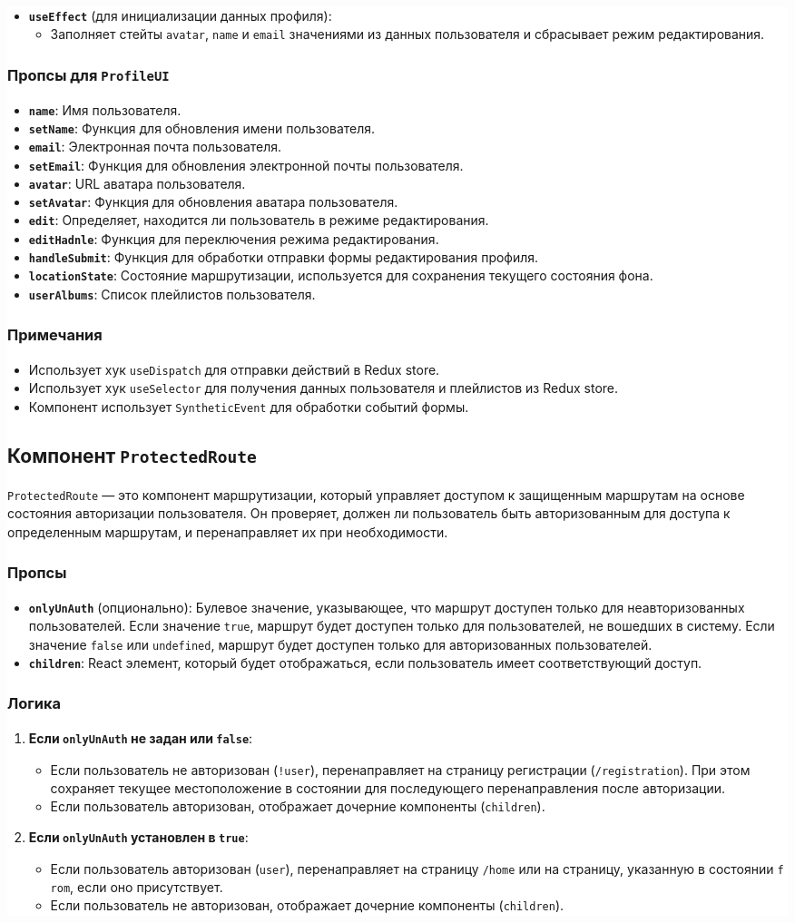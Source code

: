 - **`useEffect`** (для инициализации данных профиля):
  - Заполняет стейты `avatar`, `name` и `email` значениями из данных пользователя и сбрасывает режим редактирования.

### Пропсы для `ProfileUI`

- **`name`**: Имя пользователя.
- **`setName`**: Функция для обновления имени пользователя.
- **`email`**: Электронная почта пользователя.
- **`setEmail`**: Функция для обновления электронной почты пользователя.
- **`avatar`**: URL аватара пользователя.
- **`setAvatar`**: Функция для обновления аватара пользователя.
- **`edit`**: Определяет, находится ли пользователь в режиме редактирования.
- **`editHadnle`**: Функция для переключения режима редактирования.
- **`handleSubmit`**: Функция для обработки отправки формы редактирования профиля.
- **`locationState`**: Состояние маршрутизации, используется для сохранения текущего состояния фона.
- **`userAlbums`**: Список плейлистов пользователя.

### Примечания

- Использует хук `useDispatch` для отправки действий в Redux store.
- Использует хук `useSelector` для получения данных пользователя и плейлистов из Redux store.
- Компонент использует `SyntheticEvent` для обработки событий формы.


## Компонент `ProtectedRoute`

`ProtectedRoute` — это компонент маршрутизации, который управляет доступом к защищенным маршрутам на основе состояния авторизации пользователя. Он проверяет, должен ли пользователь быть авторизованным для доступа к определенным маршрутам, и перенаправляет их при необходимости.

### Пропсы

- **`onlyUnAuth`** (опционально): Булевое значение, указывающее, что маршрут доступен только для неавторизованных пользователей. Если значение `true`, маршрут будет доступен только для пользователей, не вошедших в систему. Если значение `false` или `undefined`, маршрут будет доступен только для авторизованных пользователей.
- **`children`**: React элемент, который будет отображаться, если пользователь имеет соответствующий доступ.

### Логика

1. **Если `onlyUnAuth` не задан или `false`**:
   - Если пользователь не авторизован (`!user`), перенаправляет на страницу регистрации (`/registration`). При этом сохраняет текущее местоположение в состоянии для последующего перенаправления после авторизации.
   - Если пользователь авторизован, отображает дочерние компоненты (`children`).

2. **Если `onlyUnAuth` установлен в `true`**:
   - Если пользователь авторизован (`user`), перенаправляет на страницу `/home` или на страницу, указанную в состоянии `from`, если оно присутствует.
   - Если пользователь не авторизован, отображает дочерние компоненты (`children`).
